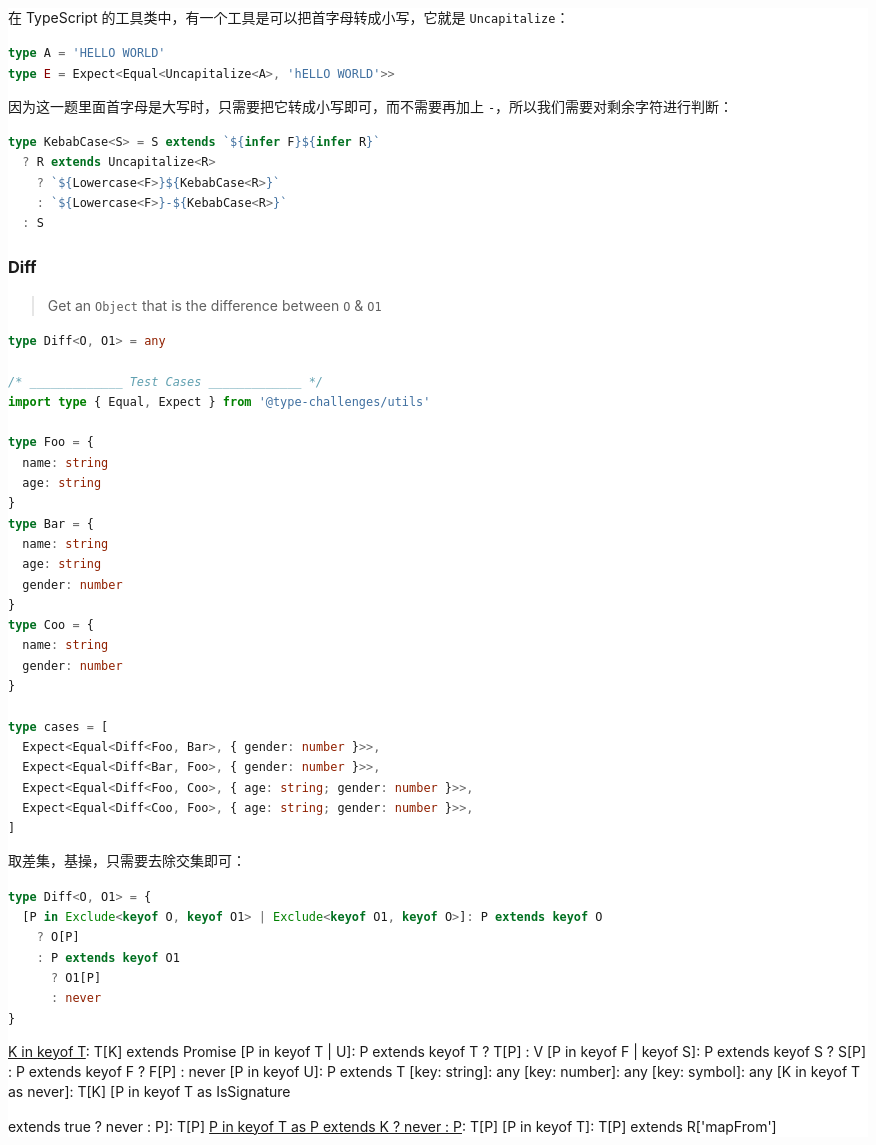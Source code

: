 在 TypeScript 的工具类中，有一个工具是可以把首字母转成小写，它就是 `Uncapitalize`：

```typescript
type A = 'HELLO WORLD'
type E = Expect<Equal<Uncapitalize<A>, 'hELLO WORLD'>>
```

因为这一题里面首字母是大写时，只需要把它转成小写即可，而不需要再加上 `-`，所以我们需要对剩余字符进行判断：

```typescript
type KebabCase<S> = S extends `${infer F}${infer R}`
  ? R extends Uncapitalize<R>
    ? `${Lowercase<F>}${KebabCase<R>}`
    : `${Lowercase<F>}-${KebabCase<R>}`
  : S
```

### Diff

> Get an `Object` that is the difference between `O` & `O1`

```typescript
type Diff<O, O1> = any

/* _____________ Test Cases _____________ */
import type { Equal, Expect } from '@type-challenges/utils'

type Foo = {
  name: string
  age: string
}
type Bar = {
  name: string
  age: string
  gender: number
}
type Coo = {
  name: string
  gender: number
}

type cases = [
  Expect<Equal<Diff<Foo, Bar>, { gender: number }>>,
  Expect<Equal<Diff<Bar, Foo>, { gender: number }>>,
  Expect<Equal<Diff<Foo, Coo>, { age: string; gender: number }>>,
  Expect<Equal<Diff<Coo, Foo>, { age: string; gender: number }>>,
]
```

取差集，基操，只需要去除交集即可：

```typescript
type Diff<O, O1> = {
  [P in Exclude<keyof O, keyof O1> | Exclude<keyof O1, keyof O>]: P extends keyof O
    ? O[P]
    : P extends keyof O1
      ? O1[P]
      : never
}
```


  [P in keyof T as P extends K ? never: P]: T[P]
  [P in keyof T as P extends K ? never : P]: T[P]
  [K: number]: string
  [K in keyof T]: T[K]
  [K in keyof T]: T[K] extends Promise<infer D>
  [P in keyof T | U]: P extends keyof T ? T[P] : V
  [P in keyof F | keyof S]: P extends keyof S ? S[P] : P extends keyof F ? F[P] : never
  [P in keyof U]: P extends T
  [key: string]: any
  [key: number]: any
  [key: symbol]: any
  [K in keyof T as never]: T[K]
  [P in keyof T as IsSignature<P> extends true ? never : P]: T[P]
  [P in keyof T as P extends K ? never : P]: T[P]
  [P in keyof T]: T[P] extends R['mapFrom']